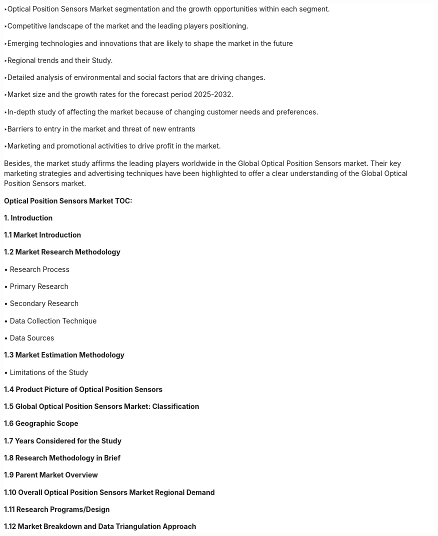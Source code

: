 <strong>‣</strong>Optical Position Sensors Market segmentation and the growth opportunities within each segment.

<strong>‣</strong>Competitive landscape of the market and the leading players positioning.

<strong>‣</strong>Emerging technologies and innovations that are likely to shape the market in the future

<strong>‣</strong>Regional trends and their Study.

<strong>‣</strong>Detailed analysis of environmental and social factors that are driving changes.

<strong>‣</strong>Market size and the growth rates for the forecast period 2025-2032.

<strong>‣</strong>In-depth study of affecting the market because of changing customer needs and preferences.

<strong>‣</strong>Barriers to entry in the market and threat of new entrants

<strong>‣</strong>Marketing and promotional activities to drive profit in the market.

Besides, the market study affirms the leading players worldwide in the Global Optical Position Sensors market. Their key marketing strategies and advertising techniques have been highlighted to offer a clear understanding of the Global Optical Position Sensors market.

<strong>Optical Position Sensors Market TOC:</strong>

<strong>1. Introduction</strong>

<strong>1.1 Market Introduction</strong>

<strong>1.2 Market Research Methodology</strong>

• Research Process

• Primary Research

• Secondary Research

• Data Collection Technique

• Data Sources

<strong>1.3 Market Estimation Methodology</strong>

• Limitations of the Study

<strong>1.4 Product Picture of Optical Position Sensors</strong>

<strong>1.5 Global Optical Position Sensors Market: Classification</strong>

<strong>1.6 Geographic Scope</strong>

<strong>1.7 Years Considered for the Study</strong>

<strong>1.8 Research Methodology in Brief</strong>

<strong>1.9 Parent Market Overview</strong>

<strong>1.10 Overall Optical Position Sensors Market Regional Demand</strong>

<strong>1.11 Research Programs/Design</strong>

<strong>1.12 Market Breakdown and Data Triangulation Approach</strong>
